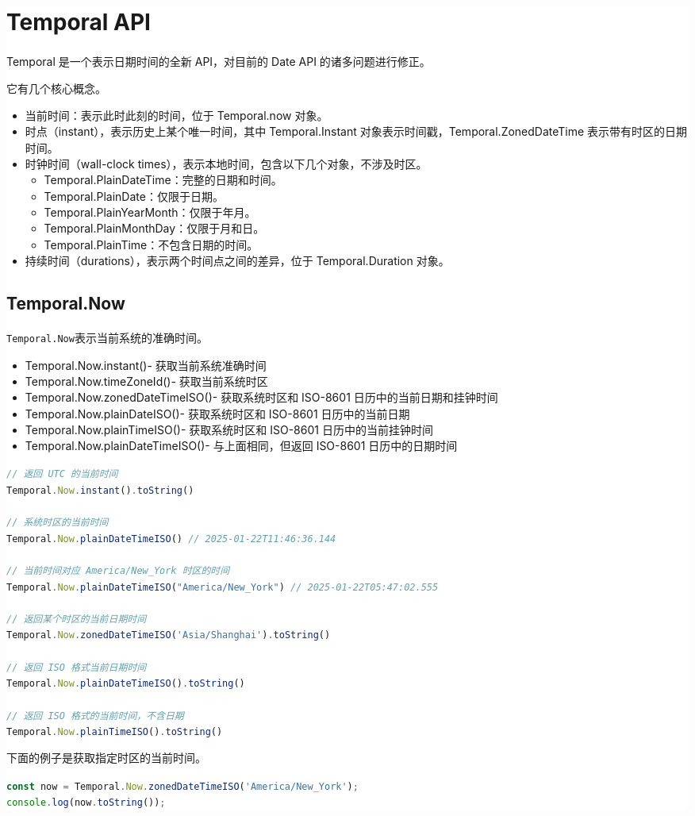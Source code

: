 # Temporal API

Temporal 是一个表示日期时间的全新 API，对目前的 Date API 的诸多问题进行修正。

它有几个核心概念。

- 当前时间：表示此时此刻的时间，位于 Temporal.now 对象。
- 时点（instant），表示历史上某个唯一时间，其中 Temporal.Instant 对象表示时间戳，Temporal.ZonedDateTime 表示带有时区的日期时间。
- 时钟时间（wall-clock times），表示本地时间，包含以下几个对象，不涉及时区。
    - Temporal.PlainDateTime：完整的日期和时间。
    - Temporal.PlainDate：仅限于日期。
    - Temporal.PlainYearMonth：仅限于年月。
    - Temporal.PlainMonthDay：仅限于月和日。
    - Temporal.PlainTime：不包含日期的时间。
- 持续时间（durations），表示两个时间点之间的差异，位于 Temporal.Duration 对象。

## Temporal.Now

`Temporal.Now`表示当前系统的准确时间。

- Temporal.Now.instant()- 获取当前系统准确时间
- Temporal.Now.timeZoneId()- 获取当前系统时区
- Temporal.Now.zonedDateTimeISO()- 获取系统时区和 ISO-8601 日历中的当前日期和挂钟时间
- Temporal.Now.plainDateISO()- 获取系统时区和 ISO-8601 日历中的当前日期
- Temporal.Now.plainTimeISO()- 获取系统时区和 ISO-8601 日历中的当前挂钟时间
- Temporal.Now.plainDateTimeISO()- 与上面相同，但返回 ISO-8601 日历中的日期时间

```javascript
// 返回 UTC 的当前时间
Temporal.Now.instant().toString()

// 系统时区的当前时间
Temporal.Now.plainDateTimeISO() // 2025-01-22T11:46:36.144

// 当前时间对应 America/New_York 时区的时间
Temporal.Now.plainDateTimeISO("America/New_York") // 2025-01-22T05:47:02.555

// 返回某个时区的当前日期时间
Temporal.Now.zonedDateTimeISO('Asia/Shanghai').toString()

// 返回 ISO 格式当前日期时间
Temporal.Now.plainDateTimeISO().toString()

// 返回 ISO 格式的当前时间，不含日期
Temporal.Now.plainTimeISO().toString()
```

下面的例子是获取指定时区的当前时间。

```javascript
const now = Temporal.Now.zonedDateTimeISO('America/New_York');
console.log(now.toString());
```
